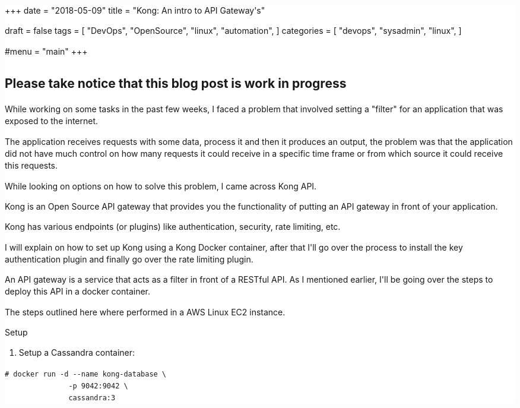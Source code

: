 +++
date = "2018-05-09"
title = "Kong: An intro to API Gateway's"

draft = false
tags = [
     "DevOps",
     "OpenSource",
     "linux",
     "automation",
]
categories = [
    "devops",
    "sysadmin",
    "linux",
]

#menu = "main" 
+++

## Please take notice that this blog post is work in progress 

While working on some tasks in the past few weeks, I faced a problem that involved setting a "filter" for an application that was exposed to the internet. 

The application receives requests with some data, process it and then it produces an output, the problem was that the application did not have much control on how many requests it could receive in a specific time frame or from which source it could receive this requests.

While looking on options on how to solve this problem, I came across Kong API. 


Kong is an Open Source API gateway that provides you the functionality of putting an API gateway in front of your application.

Kong has various endpoints (or plugins) like authentication, security, rate limiting, etc.

I will explain on how to set up Kong using a Kong Docker container, after that I'll go over the process to install the key authentication plugin and finally go over the rate limiting plugin.


An API gateway is a service that acts as a filter in front of a RESTful API. As I mentioned earlier, I'll be going over the steps to deploy this API in a docker container. 


The steps outlined here where performed in a AWS Linux EC2 instance. 



Setup 


1. Setup a Cassandra container:

```
# docker run -d --name kong-database \
               -p 9042:9042 \
               cassandra:3
```
